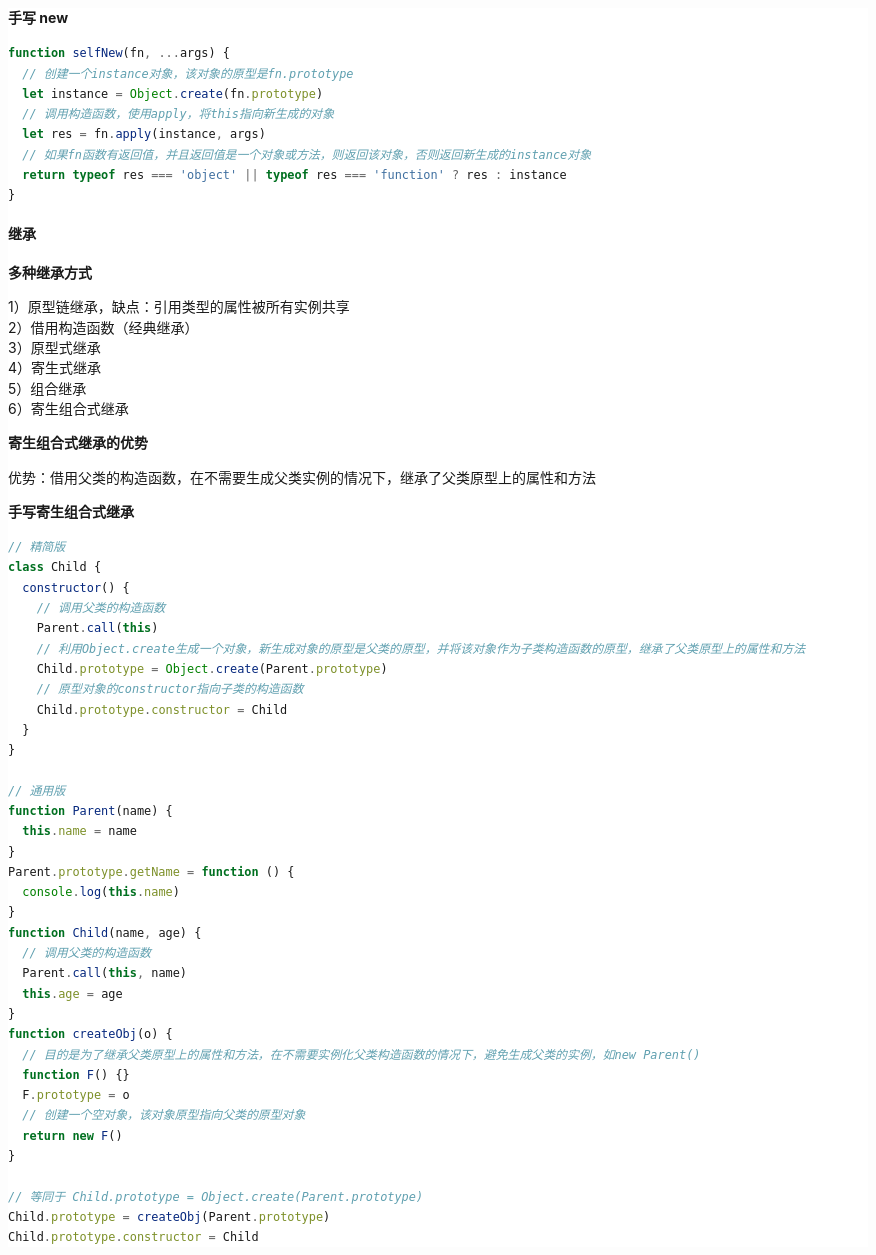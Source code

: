 **手写 new**

```js
function selfNew(fn, ...args) {
  // 创建一个instance对象，该对象的原型是fn.prototype
  let instance = Object.create(fn.prototype)
  // 调用构造函数，使用apply，将this指向新生成的对象
  let res = fn.apply(instance, args)
  // 如果fn函数有返回值，并且返回值是一个对象或方法，则返回该对象，否则返回新生成的instance对象
  return typeof res === 'object' || typeof res === 'function' ? res : instance
}
```

#### 继承

**多种继承方式**

1）原型链继承，缺点：引用类型的属性被所有实例共享  
2）借用构造函数（经典继承）  
3）原型式继承  
4）寄生式继承  
5）组合继承  
6）寄生组合式继承

**寄生组合式继承的优势**

优势：借用父类的构造函数，在不需要生成父类实例的情况下，继承了父类原型上的属性和方法

**手写寄生组合式继承**

```js
// 精简版
class Child {
  constructor() {
    // 调用父类的构造函数
    Parent.call(this)
    // 利用Object.create生成一个对象，新生成对象的原型是父类的原型，并将该对象作为子类构造函数的原型，继承了父类原型上的属性和方法
    Child.prototype = Object.create(Parent.prototype)
    // 原型对象的constructor指向子类的构造函数
    Child.prototype.constructor = Child
  }
}

// 通用版
function Parent(name) {
  this.name = name
}
Parent.prototype.getName = function () {
  console.log(this.name)
}
function Child(name, age) {
  // 调用父类的构造函数
  Parent.call(this, name)
  this.age = age
}
function createObj(o) {
  // 目的是为了继承父类原型上的属性和方法，在不需要实例化父类构造函数的情况下，避免生成父类的实例，如new Parent()
  function F() {}
  F.prototype = o
  // 创建一个空对象，该对象原型指向父类的原型对象
  return new F()
}

// 等同于 Child.prototype = Object.create(Parent.prototype)
Child.prototype = createObj(Parent.prototype)
Child.prototype.constructor = Child

```